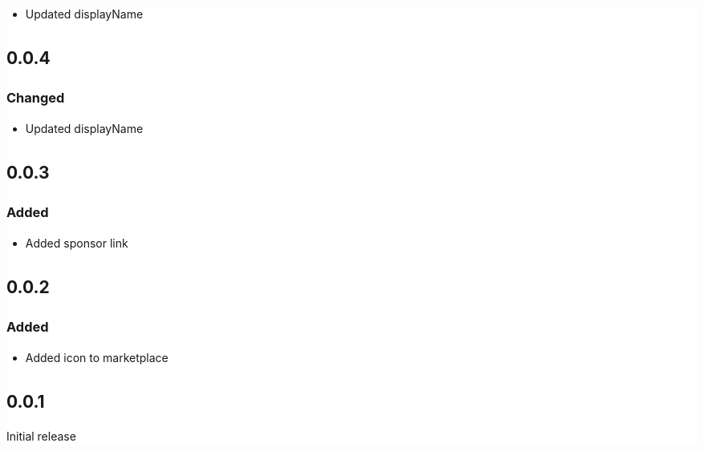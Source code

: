 * Updated displayName

## 0.0.4

### Changed

* Updated displayName

## 0.0.3

### Added

* Added sponsor link

## 0.0.2

### Added

* Added icon to marketplace

## 0.0.1

Initial release

